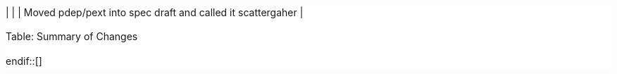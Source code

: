 |              |          | Moved pdep/pext into spec draft and called it scattergaher |

Table: Summary of Changes

endif::[]


